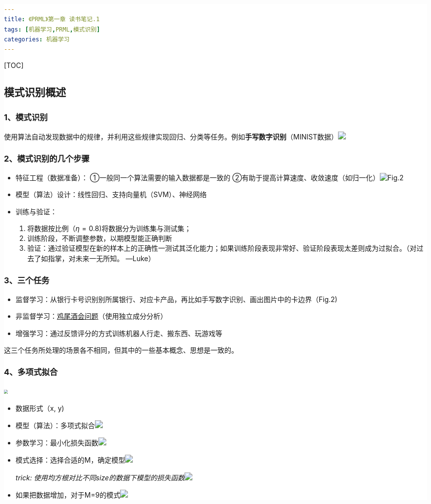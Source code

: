```yaml
---
title: 《PRML》第一章 读书笔记.1
tags: [机器学习,PRML,模式识别]
categories: 机器学习
---
```

[TOC]

## 模式识别概述

### 1、模式识别
使用算法自动发现数据中的规律，并利用这些规律实现回归、分类等任务。例如**手写数字识别**（MINIST数据）![](https://ws3.sinaimg.cn/large/006tKfTcgy1fgp3424nf1j30pa0aq75d.jpg)

### 2、模式识别的几个步骤

* 特征工程（数据准备）：
  ①一般同一个算法需要的输入数据都是一致的 
  ②有助于提高计算速度、收敛速度（如归一化）![Fig.2](https://ws3.sinaimg.cn/large/006tKfTcgy1fgp3dfjzrvj30gq05m754.jpg "Fig.2")

* 模型（算法）设计：线性回归、支持向量机（SVM）、神经网络

* 训练与验证：
  1) 将数据按比例（$\eta=0.8$)将数据分为训练集与测试集；
  2) 训练阶段，不断调整参数，以期模型能正确判断
  3) 验证：通过验证模型在新的样本上的正确性一测试其泛化能力；如果训练阶段表现非常好、验证阶段表现太差则成为过拟合。（对过去了如指掌，对未来一无所知。 —Luke）

### 3、三个任务

* 监督学习：从银行卡号识别别所属银行、对应卡产品，再比如手写数字识别、画出图片中的卡边界（Fig.2)

* 非监督学习：[鸡尾酒会问题](http://www.endolith.com/wordpress/2009/11/22/a-simple-fastica-example/)（使用独立成分分析）

* 增强学习：通过反馈评分的方式训练机器人行走、搬东西、玩游戏等

这三个任务所处理的场景各不相同，但其中的一些基本概念、思想是一致的。

### 4、多项式拟合

<img src="https://ws3.sinaimg.cn/large/006tNc79gy1fgp606utlnj30kq0fc74x.jpg" style="zoom:50%">

+ 数据形式（x, y)

+ 模型（算法）：多项式拟合![](https://ws4.sinaimg.cn/large/006tNc79gy1fgp65s70puj30pa03iaae.jpg)

+ 参数学习：最小化损失函数![](https://ws1.sinaimg.cn/large/006tNc79gy1fgp6bkq09nj30eq04gaa9.jpg)

+ 模式选择：选择合适的M，确定模型![](https://ws4.sinaimg.cn/large/006tNc79gy1fgp6iwhkk4j31640vwgps.jpg)

  *trick: 使用均方根对比不同size的数据下模型的损失函数![](https://ws3.sinaimg.cn/large/006tNc79gy1fgp806gv37j30v40dkq4a.jpg)*

+ 如果把数据增加，对于M=9的模式![](https://ws4.sinaimg.cn/large/006tNc79gy1fgp6we4m86j31720fsq5x.jpg)
